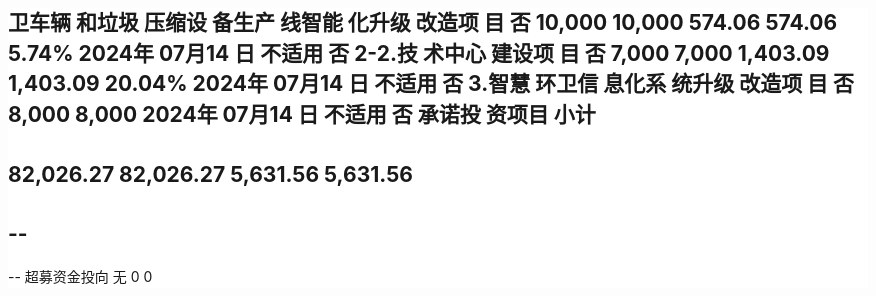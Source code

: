 卫车辆
和垃圾
压缩设
备生产
线智能
化升级
改造项
目
否
10,000
10,000
574.06
574.06
5.74%
2024年
07月14
日
不适用
否
2-2.技
术中心
建设项
目
否
7,000
7,000
1,403.09
1,403.09
20.04%
2024年
07月14
日
不适用
否
3.智慧
环卫信
息化系
统升级
改造项
目
否
8,000
8,000
2024年
07月14
日
不适用
否
承诺投
资项目
小计
--
82,026.27
82,026.27
5,631.56
5,631.56
--
--
--
--
超募资金投向
无
0
0